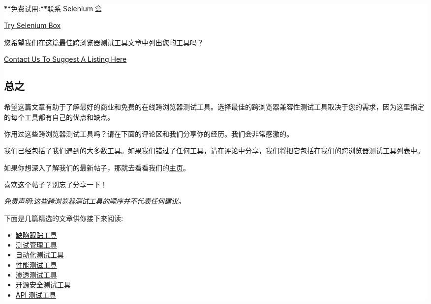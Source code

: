 **免费试用:**联系 Selenium 盒

[Try Selenium Box](https://seleniumbox.com/)

您希望我们在这篇最佳跨浏览器测试工具文章中列出您的工具吗？

[Contact Us To Suggest A Listing Here](https://www.softwaretestingmaterial.com/contact/)

## **总之**

希望这篇文章有助于了解最好的商业和免费的在线跨浏览器测试工具。选择最佳的跨浏览器兼容性测试工具取决于您的需求，因为这里指定的每个工具都有自己的优点和缺点。

你用过这些跨浏览器测试工具吗？请在下面的评论区和我们分享你的经历。我们会非常感激的。

我们已经包括了我们遇到的大多数工具。如果我们错过了任何工具，请在评论中分享，我们将把它包括在我们的跨浏览器测试工具列表中。

如果你想深入了解我们的最新帖子，那就去看看我们的[主页](https://www.softwaretestingmaterial.com)。

喜欢这个帖子？别忘了分享一下！

*免责声明:这些跨浏览器测试工具的顺序并不代表任何建议。*

下面是几篇精选的文章供你接下来阅读:

*   [缺陷跟踪工具](https://www.softwaretestingmaterial.com/popular-defect-tracking-tools/)
*   [测试管理工具](https://www.softwaretestingmaterial.com/test-management-tools/)
*   [自动化测试工具](https://www.softwaretestingmaterial.com/best-automation-testing-tools-2018/)
*   [性能测试工具](https://www.softwaretestingmaterial.com/performance-testing-tools/)
*   [渗透测试工具](https://www.softwaretestingmaterial.com/penetration-testing-tools/)
*   [开源安全测试工具](https://www.softwaretestingmaterial.com/open-source-security-testing-tools/)
*   [API 测试工具](https://www.softwaretestingmaterial.com/best-api-testing-tools/)